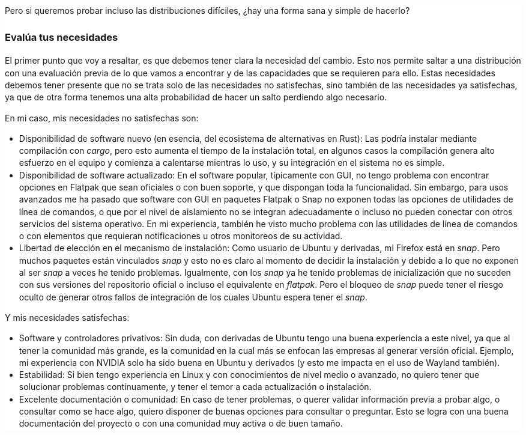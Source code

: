 Pero si queremos probar incluso las distribuciones difíciles, ¿hay una forma
sana y simple de hacerlo?

### Evalúa tus necesidades

El primer punto que voy a resaltar, es que debemos tener clara la necesidad del
cambio. Esto nos permite saltar a una distribución con una evaluación previa de
lo que vamos a encontrar y de las capacidades que se requieren para ello. Estas
necesidades debemos tener presente que no se trata solo de las necesidades no
satisfechas, sino también de las necesidades ya satisfechas, ya que de otra
forma tenemos una alta probabilidad de hacer un salto perdiendo algo necesario.

En mi caso, mis necesidades no satisfechas son:

- Disponibilidad de software nuevo (en esencia, del ecosistema de alternativas
  en Rust): Las podría instalar mediante compilación con *cargo*, pero esto
  aumenta el tiempo de la instalación total, en algunos casos la compilación
  genera alto esfuerzo en el equipo y comienza a calentarse mientras lo uso, y
  su integración en el sistema no es simple.
- Disponibilidad de software actualizado: En el software popular, típicamente
  con GUI, no tengo problema con encontrar opciones en Flatpak que sean
  oficiales o con buen soporte, y que dispongan toda la funcionalidad. Sin
  embargo, para usos avanzados me ha pasado que software con GUI en paquetes
  Flatpak o Snap no exponen todas las opciones de utilidades de línea de
  comandos, o que por el nivel de aislamiento no se integran adecuadamente o
  incluso no pueden conectar con otros servicios del sistema operativo. En mi
  experiencia, también he visto mucho problema con las utilidades de línea de
  comandos o con elementos que requieran notificaciones u otros monitoreos de su
  actividad.
- Libertad de elección en el mecanismo de instalación: Como usuario de Ubuntu y
  derivadas, mi Firefox está en _snap_. Pero muchos paquetes están vinculados
  _snap_ y esto no es claro al momento de decidir la instalación y debido a lo
  que no exponen al ser _snap_ a veces he tenido problemas. Igualmente, con los
  _snap_ ya he tenido problemas de inicialización que no suceden con sus
  versiones del repositorio oficial o incluso el equivalente en _flatpak_. Pero
  el bloqueo de _snap_ puede tener el riesgo oculto de generar otros fallos de
  integración de los cuales Ubuntu espera tener el _snap_.

Y mis necesidades satisfechas:

- Software y controladores privativos: Sin duda, con derivadas de Ubuntu tengo
  una buena experiencia a este nivel, ya que al tener la comunidad más grande,
  es la comunidad en la cual más se enfocan las empresas al generar versión
  oficial. Ejemplo, mi experiencia con NVIDIA solo ha sido buena en Ubuntu y
  derivados (y esto me impacta en el uso de Wayland también).
- Estabilidad: Si bien tengo experiencia en Linux y con conocimientos de nivel
  medio o avanzado, no quiero tener que solucionar problemas continuamente, y
  tener el temor a cada actualización o instalación.
- Excelente documentación o comunidad: En caso de tener problemas, o querer
  validar información previa a probar algo, o consultar como se hace algo,
  quiero disponer de buenas opciones para consultar o preguntar. Esto se logra
  con una buena documentación del proyecto o con una comunidad muy activa o de
  buen tamaño.
